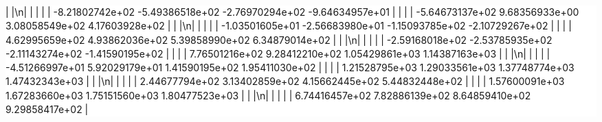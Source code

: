 |                        |\n|    |                          |             |           |  -8.21802742e+02 -5.49386518e+02 -2.76970294e+02 -9.64634957e+01  |                                                                                                                                                                                                                                                                                                                                                                                                                                                            |               |                      |  -5.64673137e+02  9.68356933e+00  3.08058549e+02  4.17603928e+02  |                                                                                                                                                                                                                                                                                                                                                                                                                                                            |                        |\n|    |                          |             |           |  -1.03501605e+01 -2.56683980e+01 -1.15093785e+02 -2.10729267e+02  |                                                                                                                                                                                                                                                                                                                                                                                                                                                            |               |                      |   4.62995659e+02  4.93862036e+02  5.39858990e+02  6.34879014e+02  |                                                                                                                                                                                                                                                                                                                                                                                                                                                            |                        |\n|    |                          |             |           |  -2.59168018e+02 -2.53785935e+02 -2.11143274e+02 -1.41590195e+02  |                                                                                                                                                                                                                                                                                                                                                                                                                                                            |               |                      |   7.76501216e+02  9.28412210e+02  1.05429861e+03  1.14387163e+03  |                                                                                                                                                                                                                                                                                                                                                                                                                                                            |                        |\n|    |                          |             |           |  -4.51266997e+01  5.92029179e+01  1.41590195e+02  1.95411030e+02  |                                                                                                                                                                                                                                                                                                                                                                                                                                                            |               |                      |   1.21528795e+03  1.29033561e+03  1.37748774e+03  1.47432343e+03  |                                                                                                                                                                                                                                                                                                                                                                                                                                                            |                        |\n|    |                          |             |           |   2.44677794e+02  3.13402859e+02  4.15662445e+02  5.44832448e+02  |                                                                                                                                                                                                                                                                                                                                                                                                                                                            |               |                      |   1.57600091e+03  1.67283660e+03  1.75151560e+03  1.80477523e+03  |                                                                                                                                                                                                                                                                                                                                                                                                                                                            |                        |\n|    |                          |             |           |   6.74416457e+02  7.82886139e+02  8.64859410e+02  9.29858417e+02  |